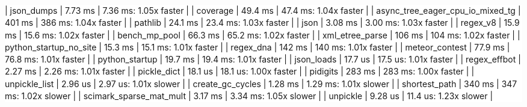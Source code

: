 | json_dumps                       | 7.73 ms                                                                                                           | 7.36 ms: 1.05x faster                                                                                                 |
| coverage                         | 49.4 ms                                                                                                           | 47.4 ms: 1.04x faster                                                                                                 |
| async_tree_eager_cpu_io_mixed_tg | 401 ms                                                                                                            | 386 ms: 1.04x faster                                                                                                  |
| pathlib                          | 24.1 ms                                                                                                           | 23.4 ms: 1.03x faster                                                                                                 |
| json                             | 3.08 ms                                                                                                           | 3.00 ms: 1.03x faster                                                                                                 |
| regex_v8                         | 15.9 ms                                                                                                           | 15.6 ms: 1.02x faster                                                                                                 |
| bench_mp_pool                    | 66.3 ms                                                                                                           | 65.2 ms: 1.02x faster                                                                                                 |
| xml_etree_parse                  | 106 ms                                                                                                            | 104 ms: 1.02x faster                                                                                                  |
| python_startup_no_site           | 15.3 ms                                                                                                           | 15.1 ms: 1.01x faster                                                                                                 |
| regex_dna                        | 142 ms                                                                                                            | 140 ms: 1.01x faster                                                                                                  |
| meteor_contest                   | 77.9 ms                                                                                                           | 76.8 ms: 1.01x faster                                                                                                 |
| python_startup                   | 19.7 ms                                                                                                           | 19.4 ms: 1.01x faster                                                                                                 |
| json_loads                       | 17.7 us                                                                                                           | 17.5 us: 1.01x faster                                                                                                 |
| regex_effbot                     | 2.27 ms                                                                                                           | 2.26 ms: 1.01x faster                                                                                                 |
| pickle_dict                      | 18.1 us                                                                                                           | 18.1 us: 1.00x faster                                                                                                 |
| pidigits                         | 283 ms                                                                                                            | 283 ms: 1.00x faster                                                                                                  |
| unpickle_list                    | 2.96 us                                                                                                           | 2.97 us: 1.01x slower                                                                                                 |
| create_gc_cycles                 | 1.28 ms                                                                                                           | 1.29 ms: 1.01x slower                                                                                                 |
| shortest_path                    | 340 ms                                                                                                            | 347 ms: 1.02x slower                                                                                                  |
| scimark_sparse_mat_mult          | 3.17 ms                                                                                                           | 3.34 ms: 1.05x slower                                                                                                 |
| unpickle                         | 9.28 us                                                                                                           | 11.4 us: 1.23x slower                                                                                                 |